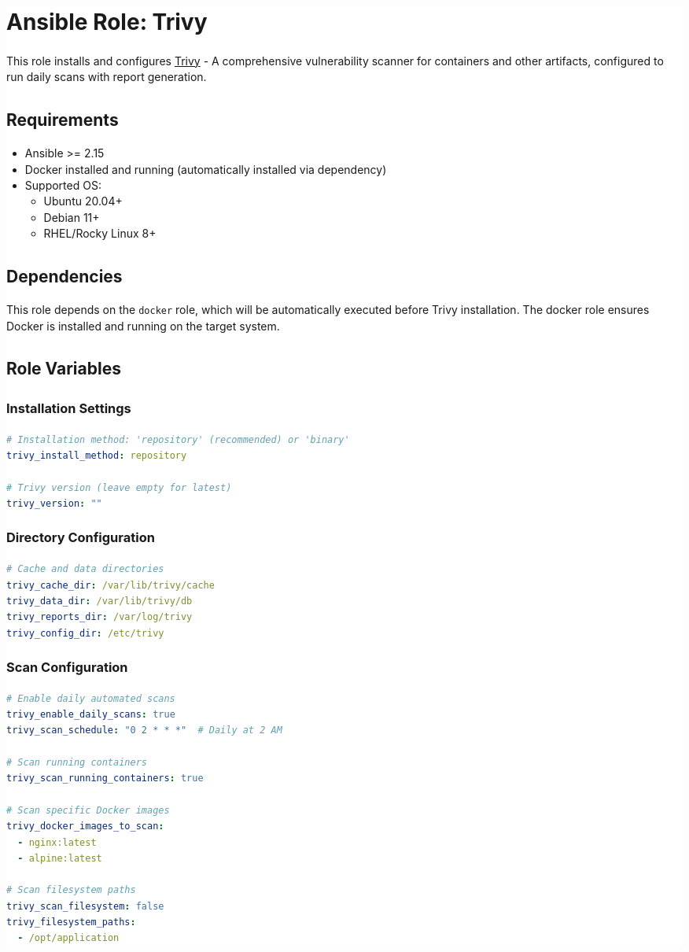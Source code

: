# Ansible Role: Trivy

This role installs and configures [Trivy](https://trivy.dev/) - A comprehensive vulnerability scanner for containers and other artifacts, configured to run daily scans with report generation.

## Requirements

- Ansible >= 2.15
- Docker installed and running (automatically installed via dependency)
- Supported OS:
  - Ubuntu 20.04+
  - Debian 11+
  - RHEL/Rocky Linux 8+

## Dependencies

This role depends on the `docker` role, which will be automatically executed before Trivy installation. The docker role ensures Docker is installed and running on the target system.

## Role Variables

### Installation Settings

```yaml
# Installation method: 'repository' (recommended) or 'binary'
trivy_install_method: repository

# Trivy version (leave empty for latest)
trivy_version: ""
```

### Directory Configuration

```yaml
# Cache and data directories
trivy_cache_dir: /var/lib/trivy/cache
trivy_data_dir: /var/lib/trivy/db
trivy_reports_dir: /var/log/trivy
trivy_config_dir: /etc/trivy
```

### Scan Configuration

```yaml
# Enable daily automated scans
trivy_enable_daily_scans: true
trivy_scan_schedule: "0 2 * * *"  # Daily at 2 AM

# Scan running containers
trivy_scan_running_containers: true

# Scan specific Docker images
trivy_docker_images_to_scan:
  - nginx:latest
  - alpine:latest

# Scan filesystem paths
trivy_scan_filesystem: false
trivy_filesystem_paths:
  - /opt/application
```
